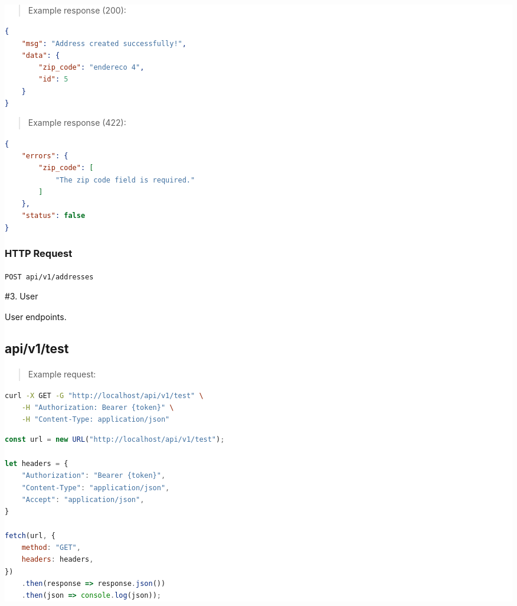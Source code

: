 
> Example response (200):

```json
{
    "msg": "Address created successfully!",
    "data": {
        "zip_code": "endereco 4",
        "id": 5
    }
}
```
> Example response (422):

```json
{
    "errors": {
        "zip_code": [
            "The zip code field is required."
        ]
    },
    "status": false
}
```

### HTTP Request
`POST api/v1/addresses`




#3. User

User endpoints.

## api/v1/test
> Example request:

```bash
curl -X GET -G "http://localhost/api/v1/test" \
    -H "Authorization: Bearer {token}" \
    -H "Content-Type: application/json"
```

```javascript
const url = new URL("http://localhost/api/v1/test");

let headers = {
    "Authorization": "Bearer {token}",
    "Content-Type": "application/json",
    "Accept": "application/json",
}

fetch(url, {
    method: "GET",
    headers: headers,
})
    .then(response => response.json())
    .then(json => console.log(json));
```
